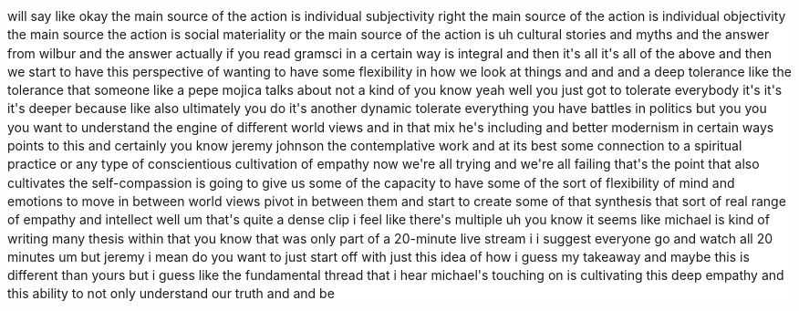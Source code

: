 will say like okay the main source of
the action
is individual subjectivity right the
main source of the action is individual
objectivity the main source the action
is social materiality
or the main source of the action is uh
cultural stories and myths and the
answer from wilbur and the answer
actually if you read gramsci in a
certain way is integral and then
it's all it's all of the above
and then we start to have this
perspective of wanting to have some
flexibility in how we look at things and
and and a deep tolerance like the
tolerance that someone like a pepe
mojica talks about
not a kind of you know yeah well you
just got to tolerate everybody it's it's
it's deeper because like also ultimately
you do it's another
dynamic
tolerate everything you have battles in
politics but you
you you want to understand the engine of
different world views
and in that mix he's including
and better modernism in certain ways
points to this and certainly you know
jeremy johnson the contemplative work
and at its best some connection to a
spiritual
practice or any type of conscientious
cultivation of empathy
now we're all trying and we're all
failing that's the point that also
cultivates the self-compassion is going
to give us some of the capacity
to have some of the sort of flexibility
of mind and emotions
to move in between world views pivot in
between them and start to create some of
that synthesis
that sort of real range of empathy and
intellect
well um that's quite a dense clip i feel
like there's
multiple uh you know it seems like
michael is kind of writing many
thesis within that you know that was
only part of a 20-minute live stream
i i suggest everyone go and watch all 20
minutes
um but jeremy i mean
do you want to just start off with just
this idea
of how i guess my takeaway
and maybe this is different than yours
but i guess like the fundamental thread
that i hear michael's touching on
is cultivating this deep empathy
and this ability to
not only understand our truth and and be